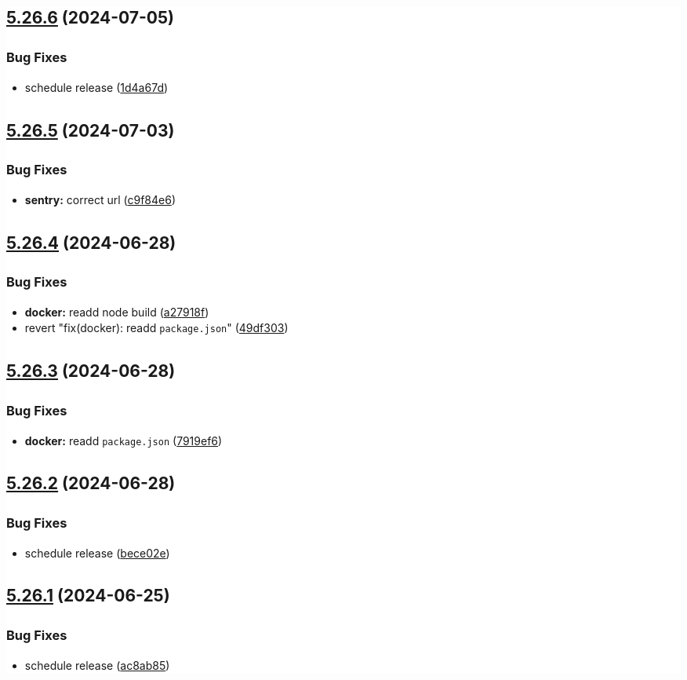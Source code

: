 ## [5.26.6](https://github.com/dargmuesli/jonas-thelemann/compare/5.26.5...5.26.6) (2024-07-05)

### Bug Fixes

* schedule release ([1d4a67d](https://github.com/dargmuesli/jonas-thelemann/commit/1d4a67d7c71674bddb967ff967c575c71ebbd571))

## [5.26.5](https://github.com/dargmuesli/jonas-thelemann/compare/5.26.4...5.26.5) (2024-07-03)

### Bug Fixes

* **sentry:** correct url ([c9f84e6](https://github.com/dargmuesli/jonas-thelemann/commit/c9f84e6667b2a51f8a9465d7b860acaaffd8ffe1))

## [5.26.4](https://github.com/dargmuesli/jonas-thelemann/compare/5.26.3...5.26.4) (2024-06-28)

### Bug Fixes

* **docker:** readd node build ([a27918f](https://github.com/dargmuesli/jonas-thelemann/commit/a27918fca6f4190911e9fe7c1c8ebd335007b8f1))
* revert "fix(docker): readd `package.json`" ([49df303](https://github.com/dargmuesli/jonas-thelemann/commit/49df30328f2527f8bdfd0c3ca49836284f068486))

## [5.26.3](https://github.com/dargmuesli/jonas-thelemann/compare/5.26.2...5.26.3) (2024-06-28)

### Bug Fixes

* **docker:** readd `package.json` ([7919ef6](https://github.com/dargmuesli/jonas-thelemann/commit/7919ef6171ac9e1397e67be6c1bef086f3efc686))

## [5.26.2](https://github.com/dargmuesli/jonas-thelemann/compare/5.26.1...5.26.2) (2024-06-28)

### Bug Fixes

* schedule release ([bece02e](https://github.com/dargmuesli/jonas-thelemann/commit/bece02e4f86181d28c801c603b0650f201a1e340))

## [5.26.1](https://github.com/dargmuesli/jonas-thelemann/compare/5.26.0...5.26.1) (2024-06-25)

### Bug Fixes

* schedule release ([ac8ab85](https://github.com/dargmuesli/jonas-thelemann/commit/ac8ab85e23fbd67591256a30ac9e373b3e80468b))
